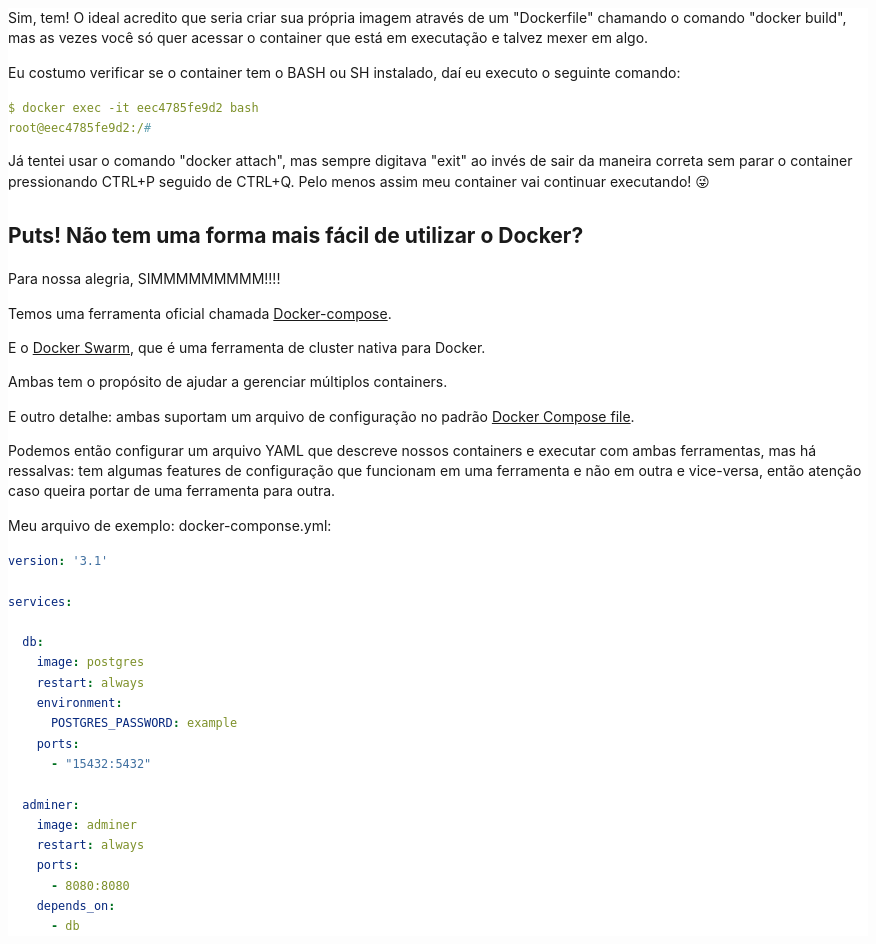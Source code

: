 Sim, tem! O ideal acredito que seria criar sua própria imagem através de um "Dockerfile" chamando o comando "docker build", mas as vezes você só quer acessar o container que está em executação e talvez mexer em algo. 

Eu costumo verificar se o container tem o BASH ou SH instalado, daí eu executo o seguinte comando:

```yaml
$ docker exec -it eec4785fe9d2 bash
root@eec4785fe9d2:/#
```

 Já tentei usar o comando "docker attach", mas sempre digitava "exit" ao invés de sair da maneira correta sem parar o container pressionando CTRL+P seguido de CTRL+Q. Pelo menos assim meu container vai continuar executando! 😜

## Puts! Não tem uma forma mais fácil de utilizar o Docker?

Para nossa alegria, SIMMMMMMMMM!!!!

Temos uma ferramenta oficial chamada [Docker-compose](https://docs.docker.com/compose/).

E o [Docker Swarm](https://docs.docker.com/engine/reference/commandline/stack_deploy/), que é uma ferramenta de cluster nativa para Docker.

Ambas tem o propósito de ajudar a gerenciar múltiplos containers.

E outro detalhe: ambas suportam um arquivo de configuração no padrão [Docker Compose file](https://docs.docker.com/compose/compose-file/).

Podemos então configurar um arquivo YAML que descreve nossos containers e executar com ambas ferramentas, mas há ressalvas: tem algumas features de configuração que funcionam em uma ferramenta e não em outra e vice-versa, então atenção caso queira portar de uma ferramenta para outra.

Meu arquivo de exemplo: docker-componse.yml:

```yaml
version: '3.1'

services:

  db:
    image: postgres
    restart: always
    environment:
      POSTGRES_PASSWORD: example
    ports:
      - "15432:5432"

  adminer:
    image: adminer
    restart: always
    ports:
      - 8080:8080
    depends_on:
      - db
```
